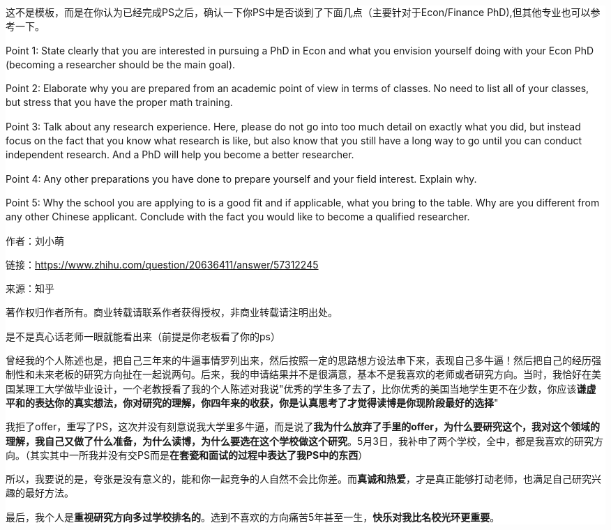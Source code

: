 这不是模板，而是在你认为已经完成PS之后，确认一下你PS中是否谈到了下面几点（主要针对于Econ/Finance PhD),但其他专业也可以参考一下。

Point 1: State clearly that you are interested in pursuing a PhD in Econ and what you envision yourself doing with your Econ PhD (becoming a researcher should be the main goal).

Point 2: Elaborate why you are prepared from an academic point of view in terms of classes. No need to list all of your classes, but stress that you have the proper math training.

Point 3: Talk about any research experience. Here, please do not go into too much detail on exactly what you did, but instead focus on the fact that you know what research is like, but also know that you still have a long way to go until you can conduct independent research. And a PhD will help you become a better researcher.

Point 4: Any other preparations you have done to prepare yourself and your field interest. Explain why.

Point 5: Why the school you are applying to is a good fit and if applicable, what you bring to the table. Why are you different from any other Chinese applicant. Conclude with the fact you would like to become a qualified researcher.

作者：刘小萌

链接：https://www.zhihu.com/question/20636411/answer/57312245

来源：知乎

著作权归作者所有。商业转载请联系作者获得授权，非商业转载请注明出处。

是不是真心话老师一眼就能看出来（前提是你老板看了你的ps）

曾经我的个人陈述也是，把自己三年来的牛逼事情罗列出来，然后按照一定的思路想方设法串下来，表现自己多牛逼！然后把自己的经历强制性和未来老板的研究方向扯在一起说两句。后来，我的申请结果并不是很满意，基本不是我喜欢的老师或者研究方向。当时，我恰好在美国某理工大学做毕业设计，一个老教授看了我的个人陈述对我说"优秀的学生多了去了，比你优秀的美国当地学生更不在少数，你应该**谦虚平和的表达你的真实想法，你对研究的理解，你四年来的收获，你是认真思考了才觉得读博是你现阶段最好的选择**"

我拒了offer，重写了PS，这次并没有刻意说我大学里多牛逼，而是说了**我为什么放弃了手里的offer，为什么要研究这个，我对这个领域的理解，我自己又做了什么准备，为什么读博，为什么要选在这个学校做这个研究**。5月3日，我补申了两个学校，全中，都是我喜欢的研究方向。（其实其中一所我并没有交PS而是**在套瓷和面试的过程中表达了我PS中的东西**）

所以，我要说的是，夸张是没有意义的，能和你一起竞争的人自然不会比你差。而**真诚和热爱**，才是真正能够打动老师，也满足自己研究兴趣的最好方法。

最后，我个人是**重视研究方向多过学校排名的**。选到不喜欢的方向痛苦5年甚至一生，**快乐对我比名校光环更重要**。
